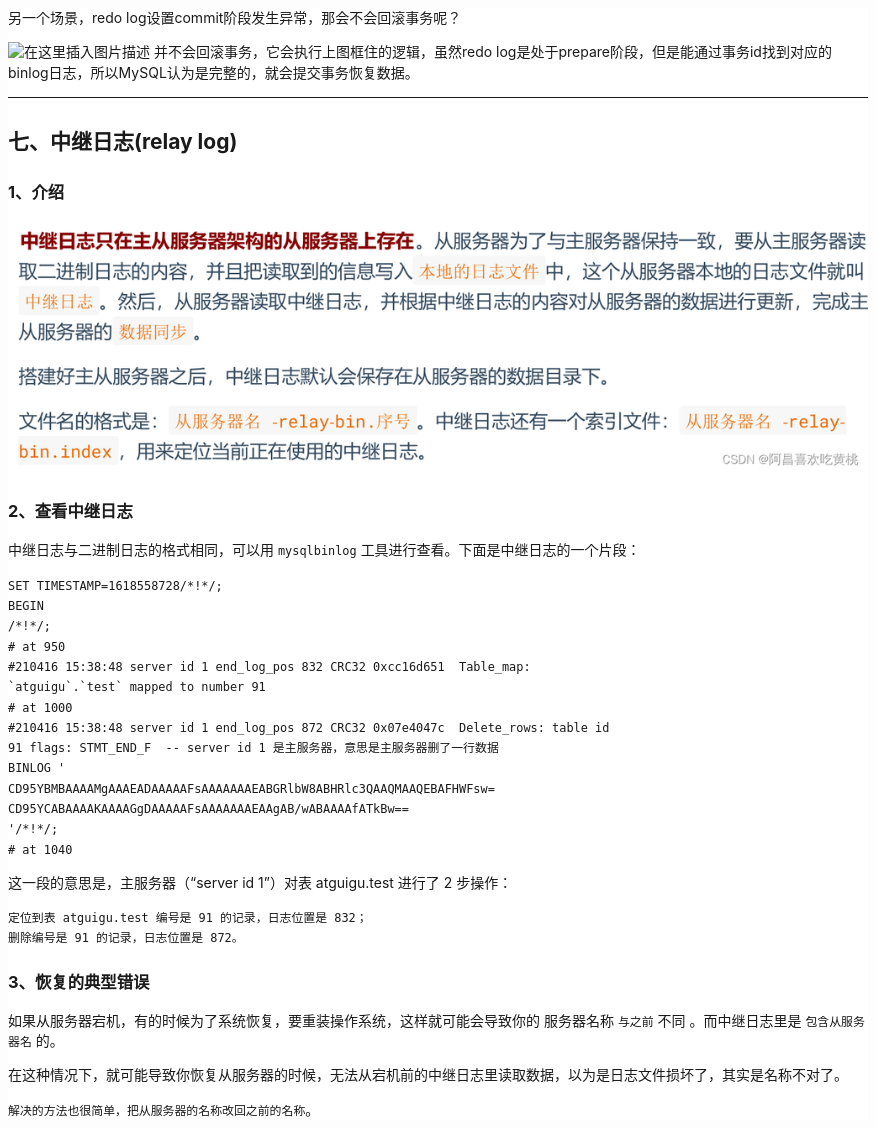 另一个场景，redo log设置commit阶段发生异常，那会不会回滚事务呢？

![在这里插入图片描述](https://img-blog.csdnimg.cn/61fbcefec07c414d94de8edd9143670c.png?x-oss-process=image/watermark,type_d3F5LXplbmhlaQ,shadow_50,text_Q1NETiBA6Zi_5piM5Zac5qyi5ZCD6buE5qGD,size_20,color_FFFFFF,t_70,g_se,x_16)
并不会回滚事务，它会执行上图框住的逻辑，虽然redo log是处于prepare阶段，但是能通过事务id找到对应的binlog日志，所以MySQL认为是完整的，就会提交事务恢复数据。

------

## 七、中继日志(relay log)

### 1、介绍

![在这里插入图片描述](imags/第17章_其它数据库日志.assets/watermark,type_d3F5LXplbmhlaQ,shadow_50,text_Q1NETiBA6Zi_5piM5Zac5qyi5ZCD6buE5qGD,size_20,color_FFFFFF,t_70,g_se,x_16-164596564802422.png)

### 2、查看中继日志

中继日志与二进制日志的格式相同，可以用 `mysqlbinlog` 工具进行查看。下面是中继日志的一个片段：

```shell
SET TIMESTAMP=1618558728/*!*/;
BEGIN
/*!*/;
# at 950
#210416 15:38:48 server id 1 end_log_pos 832 CRC32 0xcc16d651  Table_map:
`atguigu`.`test` mapped to number 91
# at 1000
#210416 15:38:48 server id 1 end_log_pos 872 CRC32 0x07e4047c  Delete_rows: table id
91 flags: STMT_END_F  -- server id 1 是主服务器，意思是主服务器删了一行数据
BINLOG '
CD95YBMBAAAAMgAAAEADAAAAAFsAAAAAAAEABGRlbW8ABHRlc3QAAQMAAQEBAFHWFsw=
CD95YCABAAAAKAAAAGgDAAAAAFsAAAAAAAEAAgAB/wABAAAAfATkBw==
'/*!*/;
# at 1040
```

这一段的意思是，主服务器（“server id 1”）对表 atguigu.test 进行了 2 步操作：

```shell
定位到表 atguigu.test 编号是 91 的记录，日志位置是 832；
删除编号是 91 的记录，日志位置是 872。
```

### 3、恢复的典型错误

如果从服务器宕机，有的时候为了系统恢复，要重装操作系统，这样就可能会导致你的 服务器名称 `与之前` 不同 。而中继日志里是 `包含从服务器名` 的。

在这种情况下，就可能导致你恢复从服务器的时候，无法从宕机前的中继日志里读取数据，以为是日志文件损坏了，其实是名称不对了。

`解决的方法也很简单，把从服务器的名称改回之前的名称`。